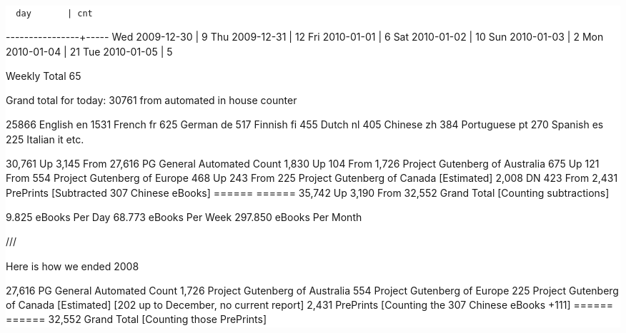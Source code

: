 
      day       | cnt
----------------+-----
 Wed 2009-12-30 |   9
 Thu 2009-12-31 |  12
 Fri 2010-01-01 |   6
 Sat 2010-01-02 |  10
 Sun 2010-01-03 |   2
 Mon 2010-01-04 |  21
 Tue 2010-01-05 |   5

Weekly Total       65



Grand total for today: 30761  from automated in house counter

25866   English en
1531    French  fr
625     German  de
517     Finnish fi
455     Dutch   nl
405     Chinese zh
384     Portuguese      pt
270     Spanish es
225     Italian it
etc.



30,761  Up 3,145  From  27,616  PG General Automated Count
 1,830  Up   104  From   1,726  Project Gutenberg of Australia
   675  Up   121  From     554  Project Gutenberg of Europe
   468  Up   243  From     225  Project Gutenberg of Canada [Estimated]
 2,008  DN   423  From   2,431   PrePrints [Subtracted 307 Chinese eBooks]
======   ======
35,742  Up 3,190  From  32,552   Grand Total [Counting subtractions]


  9.825 eBooks Per Day
 68.773 eBooks Per Week
297.850 eBooks Per Month


///



Here is how we ended 2008



27,616   PG General Automated Count
 1,726   Project Gutenberg of Australia
   554   Project Gutenberg of Europe
   225   Project Gutenberg of Canada [Estimated]
         [202 up to December, no current report]
 2,431   PrePrints [Counting the 307 Chinese eBooks +111]
======   ======
32,552   Grand Total [Counting those PrePrints]
